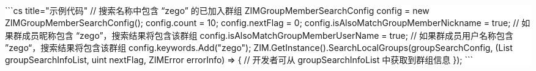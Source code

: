 


<CodeGroup>
```cs title="示例代码"
// 搜索名称中包含 “zego” 的已加入群组
ZIMGroupMemberSearchConfig config = new ZIMGroupMemberSearchConfig();
config.count = 10;
config.nextFlag = 0;
config.isAlsoMatchGroupMemberNickname = true; // 如果群成员昵称包含 “zego”，搜索结果将包含该群组
config.isAlsoMatchGroupMemberUserName = true; // 如果群成员用户名称包含 ”zego“，搜索结果将包含该群组
config.keywords.Add("zego");
ZIM.GetInstance().SearchLocalGroups(groupSearchConfig, (List<ZIMGroupSearchInfo> groupSearchInfoList,
        uint nextFlag, ZIMError errorInfo) =>
    {
        // 开发者可从 groupSearchInfoList 中获取到群组信息
    });
```
</CodeGroup>
